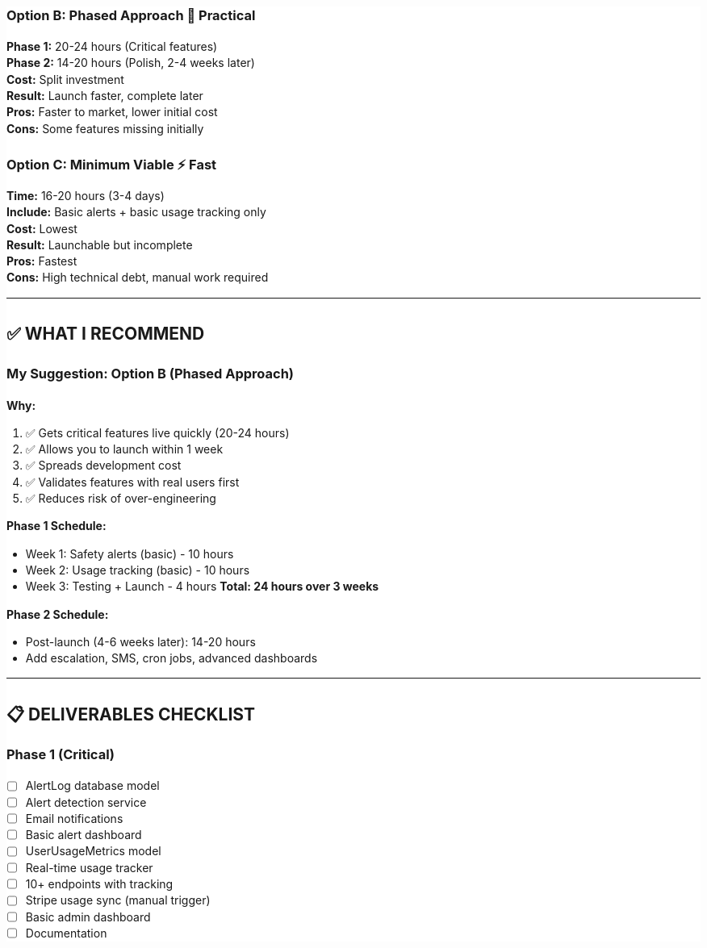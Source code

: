 ### **Option B: Phased Approach** 🎯 Practical
**Phase 1:** 20-24 hours (Critical features)  
**Phase 2:** 14-20 hours (Polish, 2-4 weeks later)  
**Cost:** Split investment  
**Result:** Launch faster, complete later  
**Pros:** Faster to market, lower initial cost  
**Cons:** Some features missing initially

### **Option C: Minimum Viable** ⚡ Fast
**Time:** 16-20 hours (3-4 days)  
**Include:** Basic alerts + basic usage tracking only  
**Cost:** Lowest  
**Result:** Launchable but incomplete  
**Pros:** Fastest  
**Cons:** High technical debt, manual work required

---

## ✅ WHAT I RECOMMEND

### **My Suggestion: Option B (Phased Approach)**

**Why:**
1. ✅ Gets critical features live quickly (20-24 hours)
2. ✅ Allows you to launch within 1 week
3. ✅ Spreads development cost
4. ✅ Validates features with real users first
5. ✅ Reduces risk of over-engineering

**Phase 1 Schedule:**
- Week 1: Safety alerts (basic) - 10 hours
- Week 2: Usage tracking (basic) - 10 hours
- Week 3: Testing + Launch - 4 hours
**Total: 24 hours over 3 weeks**

**Phase 2 Schedule:**
- Post-launch (4-6 weeks later): 14-20 hours
- Add escalation, SMS, cron jobs, advanced dashboards

---

## 📋 DELIVERABLES CHECKLIST

### Phase 1 (Critical)
- [ ] AlertLog database model
- [ ] Alert detection service
- [ ] Email notifications
- [ ] Basic alert dashboard
- [ ] UserUsageMetrics model
- [ ] Real-time usage tracker
- [ ] 10+ endpoints with tracking
- [ ] Stripe usage sync (manual trigger)
- [ ] Basic admin dashboard
- [ ] Documentation
